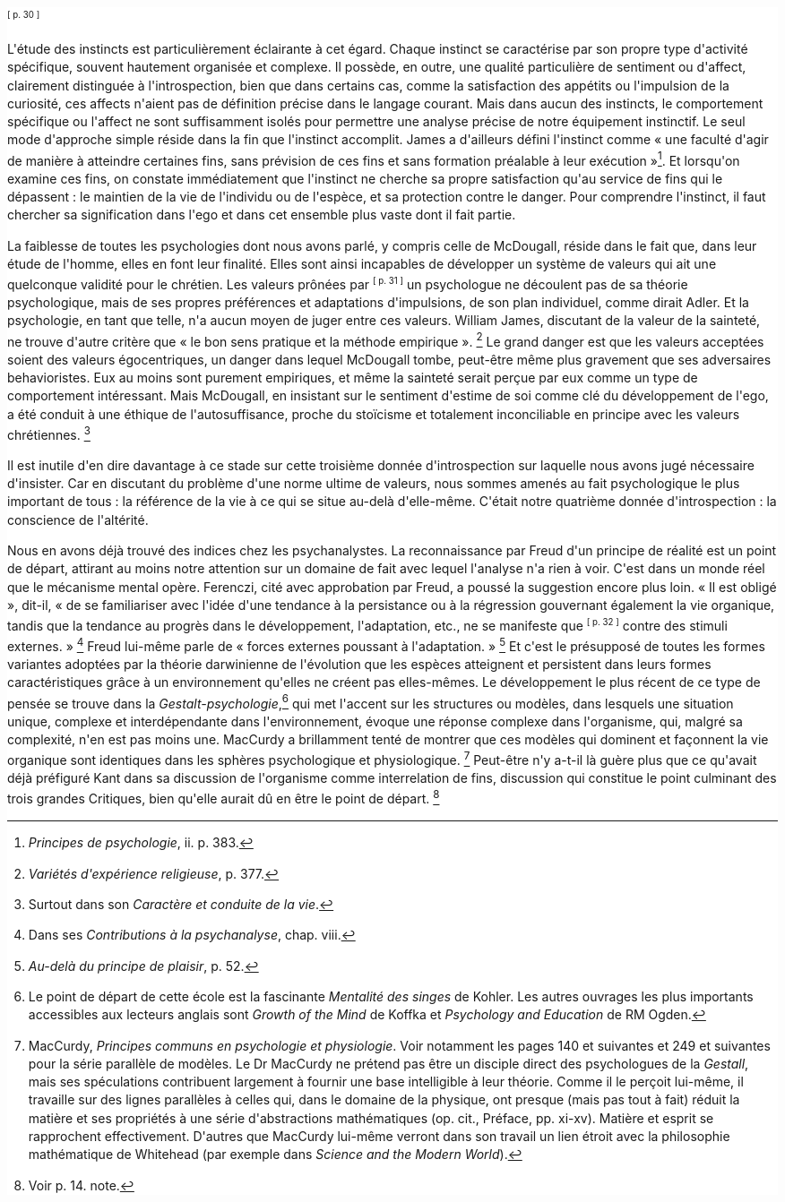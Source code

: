 <span id="p30"><sup><small>[ p. 30 ]</small></sup></span> 

L'étude des instincts est particulièrement éclairante à cet égard. Chaque instinct se caractérise par son propre type d'activité spécifique, souvent hautement organisée et complexe. Il possède, en outre, une qualité particulière de sentiment ou d'affect, clairement distinguée à l'introspection, bien que dans certains cas, comme la satisfaction des appétits ou l'impulsion de la curiosité, ces affects n'aient pas de définition précise dans le langage courant. Mais dans aucun des instincts, le comportement spécifique ou l'affect ne sont suffisamment isolés pour permettre une analyse précise de notre équipement instinctif. Le seul mode d'approche simple réside dans la fin que l'instinct accomplit. James a d'ailleurs défini l'instinct comme « une faculté d'agir de manière à atteindre certaines fins, sans prévision de ces fins et sans formation préalable à leur exécution »[^64]. Et lorsqu'on examine ces fins, on constate immédiatement que l'instinct ne cherche sa propre satisfaction qu'au service de fins qui le dépassent : le maintien de la vie de l'individu ou de l'espèce, et sa protection contre le danger. Pour comprendre l'instinct, il faut chercher sa signification dans l'ego et dans cet ensemble plus vaste dont il fait partie.

La faiblesse de toutes les psychologies dont nous avons parlé, y compris celle de McDougall, réside dans le fait que, dans leur étude de l'homme, elles en font leur finalité. Elles sont ainsi incapables de développer un système de valeurs qui ait une quelconque validité pour le chrétien. Les valeurs prônées par <span id="p31"><sup><small>[ p. 31 ]</small></sup></span> un psychologue ne découlent pas de sa théorie psychologique, mais de ses propres préférences et adaptations d'impulsions, de son plan individuel, comme dirait Adler. Et la psychologie, en tant que telle, n'a aucun moyen de juger entre ces valeurs. William James, discutant de la valeur de la sainteté, ne trouve d'autre critère que « le bon sens pratique et la méthode empirique ». [^65] Le grand danger est que les valeurs acceptées soient des valeurs égocentriques, un danger dans lequel McDougall tombe, peut-être même plus gravement que ses adversaires behavioristes. Eux au moins sont purement empiriques, et même la sainteté serait perçue par eux comme un type de comportement intéressant. Mais McDougall, en insistant sur le sentiment d'estime de soi comme clé du développement de l'ego, a été conduit à une éthique de l'autosuffisance, proche du stoïcisme et totalement inconciliable en principe avec les valeurs chrétiennes. [^66] 

Il est inutile d'en dire davantage à ce stade sur cette troisième donnée d'introspection sur laquelle nous avons jugé nécessaire d'insister. Car en discutant du problème d'une norme ultime de valeurs, nous sommes amenés au fait psychologique le plus important de tous : la référence de la vie à ce qui se situe au-delà d'elle-même. C'était notre quatrième donnée d'introspection : la conscience de l'altérité.

Nous en avons déjà trouvé des indices chez les psychanalystes. La reconnaissance par Freud d'un principe de réalité est un point de départ, attirant au moins notre attention sur un domaine de fait avec lequel l'analyse n'a rien à voir. C'est dans un monde réel que le mécanisme mental opère. Ferenczi, cité avec approbation par Freud, a poussé la suggestion encore plus loin. « Il est obligé », dit-il, « de se familiariser avec l'idée d'une tendance à la persistance ou à la régression gouvernant également la vie organique, tandis que la tendance au progrès dans le développement, l'adaptation, etc., ne se manifeste que <span id="p32"><sup><small>[ p. 32 ]</small></sup></span> contre des stimuli externes. » [^67] Freud lui-même parle de « forces externes poussant à l'adaptation. » [^68] Et c'est le présupposé de toutes les formes variantes adoptées par la théorie darwinienne de l'évolution que les espèces atteignent et persistent dans leurs formes caractéristiques grâce à un environnement qu'elles ne créent pas elles-mêmes. Le développement le plus récent de ce type de pensée se trouve dans la _Gestalt-psychologie_,[^69] qui met l'accent sur les structures ou modèles, dans lesquels une situation unique, complexe et interdépendante dans l'environnement, évoque une réponse complexe dans l'organisme, qui, malgré sa complexité, n'en est pas moins une. MacCurdy a brillamment tenté de montrer que ces modèles qui dominent et façonnent la vie organique sont identiques dans les sphères psychologique et physiologique. [^70] Peut-être n'y a-t-il là guère plus que ce qu'avait déjà préfiguré Kant dans sa discussion de l'organisme comme interrelation de fins, discussion qui constitue le point culminant des trois grandes Critiques, bien qu'elle aurait dû en être le point de départ. [^71] 


[^1]: _Summa Theol_. je. Q.iii. Art. 8 : Ultima et perfecta béatitude non potest esse nisi in visione divinae essentiae. 
[^2]: _Cur Dens Homo_, ii. i : Justification naturam a Deo factam esse justam, ut illo fruendo beata esset, dubitari non debet. 
[^3]: _De Doc. Christ_, je. 22 : Haec autem merces summa est ut eo perfruamur. 
[^4]: Ps. lxxiii. 25, 26. 
[^5]: Augustin, _Confessions_, i. I. 
[^6]: La confusion ne se limite pas à la psychologie de la religion. Spearman (_The Nature of Intelligence and the Principles of Cognition_, pp. 23 et suivantes) formule exactement la même plainte à propos de la psychologie générale. Il cite les travaux systématiques de Ziehen, Mercier, Tansley et Watson. « Dans aucun de ces deux ouvrages, le sujet ne semble mériter le même nom. Quel contraste offrent les sciences incontestablement solides, comme la physique ou la chimie ! Dans ces sciences, les divergences restent toujours confinées à des points de détail ; en psychologie, elles atteignent les fondements mêmes, voire la terminologie toute entière. » Dans les succès éducatifs, médicaux et industriels de la psychologie récente, il déclare que le traitement systématique du sujet n'a joué aucun rôle actif. Français Et le travail des laboratoires n'est guère utilisé dans la majeure partie des manuels. 
[^7]: Cf. Ward, _Psychological Principles_, p. 358, et, pour une tentative générale d'estimer la valeur positive de l'étude psychologique de l'expérience religieuse, Thouless, _Introduction to the Psychology of Religion_, pp. 260 et suivantes. 
[^8]: Voir en particulier le livre portant ce titre, composé de déclarations de J.B. Watson et W. McDougall. 
[^9]: Ainsi, EB Holt, _The Concept of Consciousness_ and _The Freudian Wish_ ; J.B. Watson, _Psychology from the Standpoint of a Behaviorist_, pp. 1-4, et _Behaviorism_, pp. 5-10 ; et la réponse de McDougall dans _An Outline of Psychology_, pp. 26 et suivantes. 
[^10]: Watson, _Behaviorism_, pp. 87 et suivantes. 
[^11]: Spearman, _The Nature of Intelligence_, pp. 34 et suivantes.
[^12]: Le meilleur exposé des principes généraux et des méthodes du Behaviorisme, ainsi qu'une dénonciation sans réserve de l'introspection, se trouvent dans les deux premiers chapitres du Behaviorisme de Watson.
[^13]: Tant dans son Éthique que dans sa Logique, Aristote décrit les impulsions et les processus observables par introspection. En dressant son tableau des vertus, il suit exactement la même méthode que celle utilisée, par exemple, par McDougall pour analyser l'instinct humain. Et avec son principe central de « modération », par lequel les vertus sont ajustées pour former un caractère stable et équilibré, il anticipe un élément important des théories modernes de la « sublimation » et de la formation des sentiments. De même, son analyse du jugement repose sur l'observation et la classification des modes de raisonnement reconnus comme valides par l'esprit. 
[^14]: Hocking, « Human Nature and its Re-making », p. 68 et suivantes, donne des exemples illustrant l'ampleur des désaccords. Cf. Pratt, « The Religious Consciousness », p. 71. 
[^15]: « Behaviorism », p. 83 et suivantes. 
[^16]: Le terme « relativité » est, pour le moins, trompeur. Les équations utilisées par Einstein pour exprimer les caractéristiques d'un continuum espace-temps qui prend en compte la position et le mouvement de l'observateur sont tout aussi rigides, logiquement parlant, que celles qui sont fondées sur la vision newtonienne de l'espace. Il n'y a absolument rien de contingent dans la nouvelle physique, du point de vue mathématique. 
[^17]: Je me permets de m'approprier le terme appliqué par Garvie au ritschlianisme. 
[^18]: McDougall, _An Outline of Psychology_, p. 38, et dans _The Battle of Behaviorism_ ; WR Matthews dans _Psychology and the Church_, pp. 6 et suiv. 
[^19]: Spearman, _The Nature of Intelligence_, pp. 49 et suiv. 
[^20]: Pour une discussion complète de la théorie de l'« ego pur », cf. Tennant, _Théologie philosophique_, vol. i. : _L'Âme et ses facultés_. 
[^21]: Dans _Les fondements du caractère_. 
[^22]: Toute la réflexion kantienne sur la diversité de l'expérience repose sur l'acceptation de son caractère spatial et temporel. La plupart de ses difficultés proviennent du fait qu'il part de « l'esthétique transcendantale », bien que cet aspect de l'expérience soit abstrait et illusoire au plus haut point. Les concepts de Fin et d'Organisme, qu'il aborde dans la _Critique du jugement_, auraient dû être le point de départ, et non le but, de son analyse. Son traitement négatif des arguments théistes était inévitable dès ce faux départ.
[^23]: _Principes de logique_, p. 54. Comparez le traitement similaire de James, _Principes de psychologie_, i. pp. 237 et suivantes, et _Variétés d'expérience religieuse_, pp. 230 et suivantes : « À mesure que nos champs mentaux se succèdent, chacun a son centre d'intérêt, autour duquel les objets dont nous sommes de moins en moins attentivement conscients s'estompent jusqu'à une marge si faible que ses limites sont inassignables. Certains champs sont étroits, d'autres larges. Habituellement, lorsque nous avons un champ large, nous nous réjouissons, car nous voyons alors des masses de vérité ensemble, et avons souvent des aperçus de relations que nous devinons plutôt que de voir. ... À d'autres moments, de somnolence, de maladie ou de fatigue, nos champs peuvent se rétrécir presque jusqu'à un certain point, et nous nous trouvons en conséquence opprimés et contractés. » L'un des plus grands progrès pratiques, et la plus grande difficulté théorique, de la psychologie moderne réside dans la découverte qu'« il existe non seulement la conscience du champ ordinaire, avec son centre et sa marge habituels, mais aussi un ajout à celle-ci sous la forme d'un ensemble de souvenirs, de pensées et de sentiments extra-marginaux et totalement extérieurs à la conscience primaire, mais qui doivent néanmoins être classés comme des faits conscients d'une certaine sorte, capables de révéler leur présence par des signes indubitables ». Toute la théorie moderne de l'inconscient repose sur cette thèse, et les faits sont incontestables. Mais des difficultés extraordinaires et inutiles ont été créées par cet étonnant abus de langage, qui a appliqué le terme « conscient » à ce dont le seul trait distinctif est que nous n'en sommes pas conscients. La théorie de Freud, au moins, échappe à cette absurdité. 
[^24]: Ainsi chez Herbart, Mills et Bam, suffisamment critiqués dans James, _Principes de psychologie_, i. pp. 1 et suivantes ; ii. pp. 497 et 522 sqq. Spearman (The Nature of Intelligence, voir notamment pp. 340 sqq.) a récemment tenté de découvrir ce qu'il appelle les principes et processus « noégénétiques ». Le résultat est bien plus favorable au point de vue adopté dans ces conférences que l'ancienne théorie idéo-motrice, mais il semble fondamentalement lui correspondre. Ainsi, ses deux premières lois sont : « Toute expérience vécue tend à évoquer immédiatement la connaissance de ses attributs directs et de celui qui l'expérimente », et « La présentation de deux ou plusieurs caractères tend à évoquer immédiatement la connaissance de leur relation. » De toute évidence, ces lois sont purement descriptives, à moins d'invoquer une théorie similaire à l'ancienne théorie idéo-motrice. Autrement, il n'y a aucune explication de ces tendances parmi les expériences. Il est significatif que Spearman voie le parallèle le plus proche de son propre point de vue dans l'hégélianisme développé de The Nature of Existence de McTaggart. Mais cela donne trop de vie à la cognition. Il est plus simple de croire en l’être personnel et, en fin de compte, en Dieu.
[^25]: Freud, _Leçons introductives à la psychanalyse_, pp. 125 et suivantes ; E. Jones, _Articles sur la psychanalyse_, pp. 129 et suivantes. Pour une discussion fondamentale de la nature réelle de la censure dans la lignée des théories ultérieures de Freud, voir Freud, Le Moi et le Ça, pp. 40 et suivantes et pp. 68 et suivantes, et Au-delà du principe de plaisir, pp. 20 et suivantes et pp. 64 et suivantes. 
[^26]: Freud, _Leçons introductives à la psychanalyse_, pp. 298 et suivantes. 
[^27]: _Les fondements du caractère_. 
[^28]: Si nous nous en tenons au langage de la théorie de l'association d'idées, nous remarquons d'emblée, avec les psychologues plus anciens, comme Bain, l'importance de la notion d'affect, qui occupe une place prépondérante dans la mémoire de tout événement. En fait, il est douteux qu'un événement puisse être mémorisé sans son association à un affect précis. Mais une discussion complète de ce point impliquerait une analyse de la relation entre l'affect, le but et l'unité de l'ego. 
[^29]: Voir Watson, _Behaviorism_, pp. 1-4, pour une attaque violente contre l'influence de cette terminologie religieuse sur la psychologie. 
[^30]: McDougall n'aurait vraiment pas dû intituler son livre sur le sujet Corps et esprit, _Histoire et défense de l'animisme_. Le terme « animisme » ne peut être facilement libéré de connotations manifestement éloignées de sa signification. 
[^31]: Spearman, _The Nature of Intelligence_, pp. 54 sq., cite Ach (_Ueber den Willensakt u. das Temperament_) : ' En ce qui concerne un acte énergique de volonté, il faut souligner que l'ego est toujours vécu comme l'antécédent de cet acte ; et, en effet, avec une impression particulière.' Spearman conclut : ' En attendant donc qu'une explication alternative beaucoup plus plausible soit proposée pour la notion omniprésente et indispensable de l'ego que celle qui a jamais été suggérée jusqu'à présent, nous adopterons ici l'attitude conservatrice de l'attribuer à l'appréhension expérientielle directe.' Il cite, en outre, Lotze et Ebbmghaus à l'appui de ce point de vue. Il serait facile de multiplier les citations, mais le seul point important ici est qu'une telle position puisse être soutenue par des psychologues expérimentaux du premier ordre. 
[^32]: Surtout dans son _Ueber die Religion, Reden an die Gebildeten unter ihren Verdchtern_, publié en 1799. 
[^33]: _Varieties of Religious Experience_, p. 38. 
[^34]: R. Otto, _The Idea of ​​the Holy_, pp. 12-41. 
[^35]: Leuba en a rassemblé quarante-huit dans l'_Appendix to A Psychological Study of Religion_. 
[^36]: _Cur Deus Homo_, ii. 18. Le reste du paragraphe est un abrégé de la discussion d'Anselme dans ce chapitre. 
[^37]: Anselme s'appuie ici sur la περί έρμηνείας d'Aristote. 
[^38]: Lire _aliquide_.
[^39]: La situation n'a pas sensiblement changé depuis que Temple a écrit ses Bampton Lectures sur _The Relations between Religion and Science_ en 1884 : « La fixité d'une grande partie de notre nature, voire de la totalité, est une nécessité morale et spirituelle » (p. 92 ; cf. pp. 71 et suivantes). 
[^40]: _Behaviorism_, p. 11. 
[^41]: Voir notamment _Psychopathology of Everyday Life_, pp. 277 et suivantes. 
[^42]: Il est curieux de constater qu'un certain nombre de psychiatres en Amérique se prétendent à la fois freudiens et behavioristes. Les positions sont totalement incompatibles. Watson fait court à la psychanalyse, déclarant qu'elle est « largement basée sur la religion, la psychologie introspective et le vaudou » (Behaviorism, p. 18). Ceci nous prédispose d'emblée à la psychanalyse. I 
[^43]: _Psychologie des groupes et analyse du moi_, pp. 37-40. 
[^44]: Voir par exemple ses _Conférences introductives sur la psychanalyse_, pp. 16-18 et 383 sqq. Voir aussi E. Jones, _Papers on Psycho-analysis_, pp. 360 sqq. 
[^45]: Freud a développé cette analyse notamment dans _Le moi et le ça_ et _Au-delà du principe de plaisir_. 
[^46]: _Conférences introductives sur la psychanalyse_, p. 298. Les italiques et les majuscules dans cette citation et la suivante sont de Freud lui-même. 
[^47]: Freud, _op. cit_. p. 299. f 
[^48]: _Op. cit_. p. 294 ; _cf_. 
[^49]: _Au-delà du principe de plaisir_, p. 50. 
[^50]: _Ibid_. p. 52. 
[^51]: B. Low, _Psychanalyse_, p. 75. L'expression a été acceptée par Freud lui-même. 
[^52]: Les italiques ici et ci-dessous sont d'Adler lui-même, et les références dans ce paragraphe sont toutes à sa _Psychologie individuelle_, pp. 6, 7. 
[^53]: Voir en particulier _Psychologie de l'inconscient_, pp. 120-124. Une référence à son index sub voce ' Christ ' fournira de nombreux autres exemples. 
[^54]: _Ibid_. p. 125. 
[^55]: Jung, _op. cit._ p. 80. Je me suis risqué à corriger légèrement la traduction. 
[^56]: Le récit classique d'un cas analysé selon ces lignes se trouve dans _Psychologie analytique_ de Jung, pp. 417 et suivantes. 
[^57]: _Leçons sur la psychanalyse_, p. 228. 
[^58]: La déification est faite par Freud lui-même, et il l'utilise pour illustrer la manière dont il conçoit les figures des dieux qui sont apparues. Voir _Leçons sur la psychanalyse_, p. 298, et _L'avenir d'une illusion_, p. 94.
[^59]: Indépendamment des grandes variations dans les listes d'instincts données par les auteurs de ce type (voir p. 9), toute la théorie des instincts est en cours de reconstitution dans la psychologie de la Gestalt plus récente, avec sa substitution de « modèles » ou de « formes » aux systèmes intégrés de comportement de McDougall. La différence est à certains égards considérable, et selon toute probabilité le terme « instinct » tombera complètement en désuétude, bien que pour des raisons très différentes de celles qui ont conduit à son rejet par les behavioristes. 
[^60]: _Outline of Psychology_, pp. 47 et suivantes. 
[^61]: _Op. cit._ p. 39. 
[^62]: _Op. cit._ pp. 48 et suivantes. Cf. W. James, _Principes de psychologie_, ip 8 : « La poursuite de fins futures et le choix des moyens pour les atteindre sont ainsi la marque et le critère de la présence de mentalité dans un phénomène. » 
[^63]: Shand, _Les fondements du caractère_, pp. 66 et suiv. : « Quels systèmes plus élevés existe-t-il que l'amour de soi, d'un côté, et l'amour d'autrui, ou le respect de la conscience, de l'autre ? Quel autre système peut évaluer le leur et choisir entre leurs alternatives ? Pourtant, notre personnalité ne semble pas être la somme des dispositions de nos émotions et de nos sentiments. Ce sont nos multiples moi ; mais il y a aussi notre moi unique. Ce moi énigmatique qui réfléchit sur leurs systèmes, les évalue et, bien que réticent à le faire, choisit parfois entre leurs fins, semble être le fait central de notre personnalité. » Ach (cité par Spearman, _La nature de l'intelligence_, p. 53) a fait une étude expérimentale spéciale de l'appréhension introspective de la volonté. « L'acte de vouloir en tant que tel est immédiatement donné et bien caractérisé : il doit être revendiqué comme une expérience psychique spécifique » (_Ueber den Willensakt u. das Temperament_, p. 247). 
[^64]: _Principes de psychologie_, ii. p. 383. 
[^65]: _Variétés d'expérience religieuse_, p. 377. 
[^66]: Surtout dans son _Caractère et conduite de la vie_. 
[^67]: Dans ses _Contributions à la psychanalyse_, chap. viii. 
[^68]: _Au-delà du principe de plaisir_, p. 52. 
[^69]: Le point de départ de cette école est la fascinante _Mentalité des singes_ de Kohler. Les autres ouvrages les plus importants accessibles aux lecteurs anglais sont _Growth of the Mind_ de Koffka et _Psychology and Education_ de RM Ogden.
[^70]: MacCurdy, _Principes communs en psychologie et physiologie_. Voir notamment les pages 140 et suivantes et 249 et suivantes pour la série parallèle de modèles. Le Dr MacCurdy ne prétend pas être un disciple direct des psychologues de la _Gestall_, mais ses spéculations contribuent largement à fournir une base intelligible à leur théorie. Comme il le perçoit lui-même, il travaille sur des lignes parallèles à celles qui, dans le domaine de la physique, ont presque (mais pas tout à fait) réduit la matière et ses propriétés à une série d'abstractions mathématiques (op. cit., Préface, pp. xi-xv). Matière et esprit se rapprochent effectivement. D'autres que MacCurdy lui-même verront dans son travail un lien étroit avec la philosophie mathématique de Whitehead (par exemple dans _Science and the Modern World_). 
[^71]: Voir p. 14. note. 
[^72]: _Psychologie des groupes et analyse du moi_, pp. 37 et suivantes. Français Ici, la libido est définie comme « l'énergie des instincts qui ont trait à tout ce qui peut être compris sous le mot « amour ». . . Nous ne séparons pas de cela ce qui en tout cas a une part dans le nom « amour » d'une part, l'amour-propre, et, d'autre part, l'amour des parents et des enfants, l'amitié et l'amour de l'humanité en général, ainsi que le dévouement aux objets concrets et aux idées abstraites. » Cf. _Leçons introductives_, p. 277. 
[^73]: Dans _Les fondements du caractère_. 
[^74]: _Psychologie sociale_, chap. v. et vi. 
[^75]: Dans ses essais, “Le caractère et les émotions” (Mind, NS, vol. v.) et “La théorie des passions de M. Ribot” (Mind, NS, vol. xvi.). 
[^76]: _Psychologie sociale_, p. 122. 
[^77]: _Les fondements du caractère_, p. 62. 
[^78]: _La psychologie sociale_, p. 106. 
[^79]: _Ibid_. J'ai légèrement modifié l'illustration utilisée par Thouless dans ce passage.
